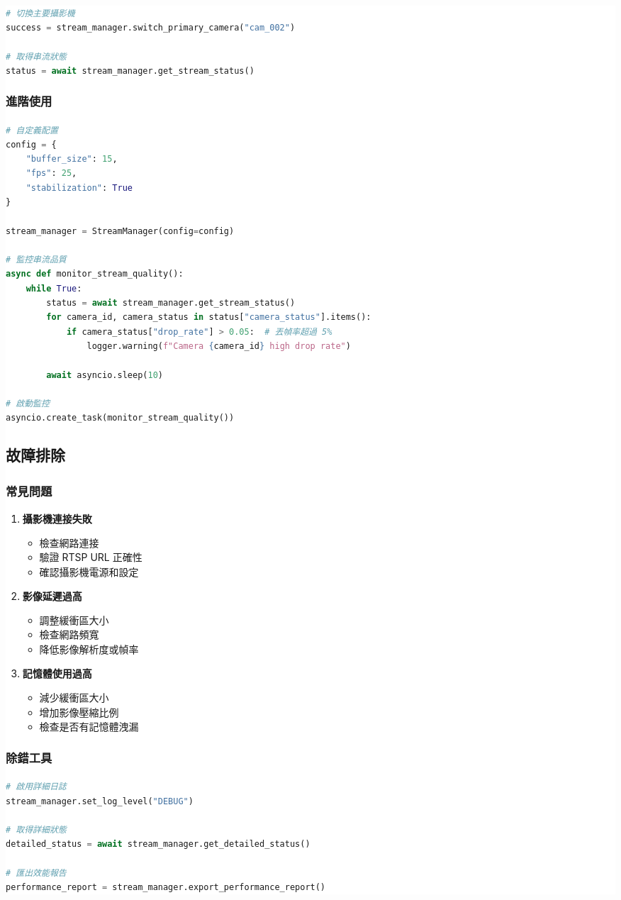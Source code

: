 ```python
# 切換主要攝影機
success = stream_manager.switch_primary_camera("cam_002")

# 取得串流狀態
status = await stream_manager.get_stream_status()
```

### 進階使用
```python
# 自定義配置
config = {
    "buffer_size": 15,
    "fps": 25,
    "stabilization": True
}

stream_manager = StreamManager(config=config)

# 監控串流品質
async def monitor_stream_quality():
    while True:
        status = await stream_manager.get_stream_status()
        for camera_id, camera_status in status["camera_status"].items():
            if camera_status["drop_rate"] > 0.05:  # 丟幀率超過 5%
                logger.warning(f"Camera {camera_id} high drop rate")
        
        await asyncio.sleep(10)

# 啟動監控
asyncio.create_task(monitor_stream_quality())
```

## 故障排除

### 常見問題

1. **攝影機連接失敗**
   - 檢查網路連接
   - 驗證 RTSP URL 正確性
   - 確認攝影機電源和設定

2. **影像延遲過高**
   - 調整緩衝區大小
   - 檢查網路頻寬
   - 降低影像解析度或幀率

3. **記憶體使用過高**
   - 減少緩衝區大小
   - 增加影像壓縮比例
   - 檢查是否有記憶體洩漏

### 除錯工具
```python
# 啟用詳細日誌
stream_manager.set_log_level("DEBUG")

# 取得詳細狀態
detailed_status = await stream_manager.get_detailed_status()

# 匯出效能報告
performance_report = stream_manager.export_performance_report()
```
